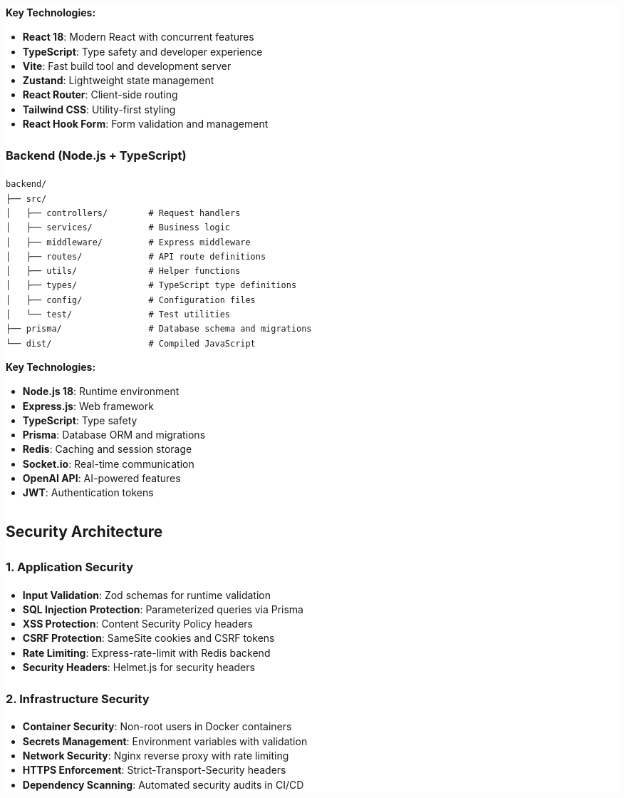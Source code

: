 **Key Technologies:**
- **React 18**: Modern React with concurrent features
- **TypeScript**: Type safety and developer experience
- **Vite**: Fast build tool and development server
- **Zustand**: Lightweight state management
- **React Router**: Client-side routing
- **Tailwind CSS**: Utility-first styling
- **React Hook Form**: Form validation and management

### Backend (Node.js + TypeScript)

```
backend/
├── src/
│   ├── controllers/        # Request handlers
│   ├── services/           # Business logic
│   ├── middleware/         # Express middleware
│   ├── routes/             # API route definitions
│   ├── utils/              # Helper functions
│   ├── types/              # TypeScript type definitions
│   ├── config/             # Configuration files
│   └── test/               # Test utilities
├── prisma/                 # Database schema and migrations
└── dist/                   # Compiled JavaScript
```

**Key Technologies:**
- **Node.js 18**: Runtime environment
- **Express.js**: Web framework
- **TypeScript**: Type safety
- **Prisma**: Database ORM and migrations
- **Redis**: Caching and session storage
- **Socket.io**: Real-time communication
- **OpenAI API**: AI-powered features
- **JWT**: Authentication tokens

## Security Architecture

### 1. **Application Security**
- **Input Validation**: Zod schemas for runtime validation
- **SQL Injection Protection**: Parameterized queries via Prisma
- **XSS Protection**: Content Security Policy headers
- **CSRF Protection**: SameSite cookies and CSRF tokens
- **Rate Limiting**: Express-rate-limit with Redis backend
- **Security Headers**: Helmet.js for security headers

### 2. **Infrastructure Security**
- **Container Security**: Non-root users in Docker containers
- **Secrets Management**: Environment variables with validation
- **Network Security**: Nginx reverse proxy with rate limiting
- **HTTPS Enforcement**: Strict-Transport-Security headers
- **Dependency Scanning**: Automated security audits in CI/CD
